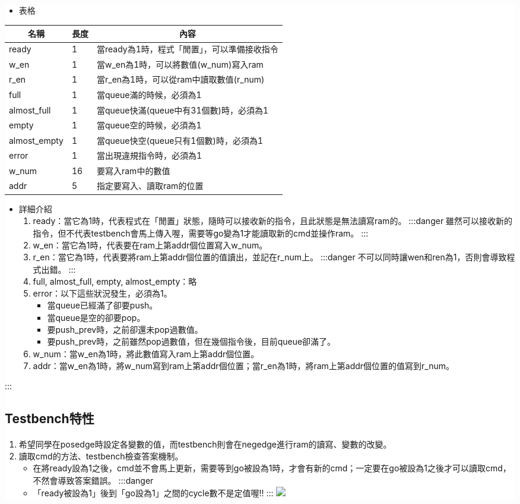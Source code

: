 - 表格

| 名稱 | 長度 | 內容 |
| --- | --- | --- |
|ready       |1 |當ready為1時，程式「閒置」，可以準備接收指令|
|w_en         |1 |當w_en為1時，可以將數值(w_num)寫入ram|
|r_en         |1 |當r_en為1時，可以從ram中讀取數值(r_num)|
|full        |1 |當queue滿的時候，必須為1|
|almost_full |1 |當queue快滿(queue中有31個數)時，必須為1|
|empty       |1 |當queue空的時候，必須為1|
|almost_empty|1 |當queue快空(queue只有1個數)時，必須為1|
|error       |1 |當出現違規指令時，必須為1|
|w_num       |16|要寫入ram中的數值|
|addr        |5 |指定要寫入、讀取ram的位置|

- 詳細介紹
    1. ready：當它為1時，代表程式在「閒置」狀態，隨時可以接收新的指令，且此狀態是無法讀寫ram的。
    :::danger
    雖然可以接收新的指令，但不代表testbench會馬上傳入喔，需要等go變為1才能讀取新的cmd並操作ram。
    :::
    2. w_en：當它為1時，代表要在ram上第addr個位置寫入w_num。
    3. r_en：當它為1時，代表要將ram上第addr個位置的值讀出，並記在r_num上。
    :::danger
    不可以同時讓wen和ren為1，否則會導致程式出錯。
    :::
    4. full, almost_full, empty, almost_empty：略
    5. error：以下這些狀況發生，必須為1。
        - 當queue已經滿了卻要push。
        - 當queue是空的卻要pop。
        - 要push_prev時，之前卻還未pop過數值。
        - 要push_prev時，之前雖然pop過數值，但在幾個指令後，目前queue卻滿了。
    6. w_num：當w_en為1時，將此數值寫入ram上第addr個位置。
    7. addr：當w_en為1時，將w_num寫到ram上第addr個位置；當r_en為1時，將ram上第addr個位置的值寫到r_num。

:::

## Testbench特性
1. 希望同學在posedge時設定各變數的值，而testbench則會在negedge進行ram的讀寫、變數的改變。
2. 讀取cmd的方法、testbench檢查答案機制。
    - 在將ready設為1之後，cmd並不會馬上更新，需要等到go被設為1時，才會有新的cmd；一定要在go被設為1之後才可以讀取cmd，不然會導致答案錯誤。
    :::danger
    - 「ready被設為1」後到「go設為1」之間的cycle數不是定值喔!!
    :::
    ![](https://i.imgur.com/Ccj16Or.png)
